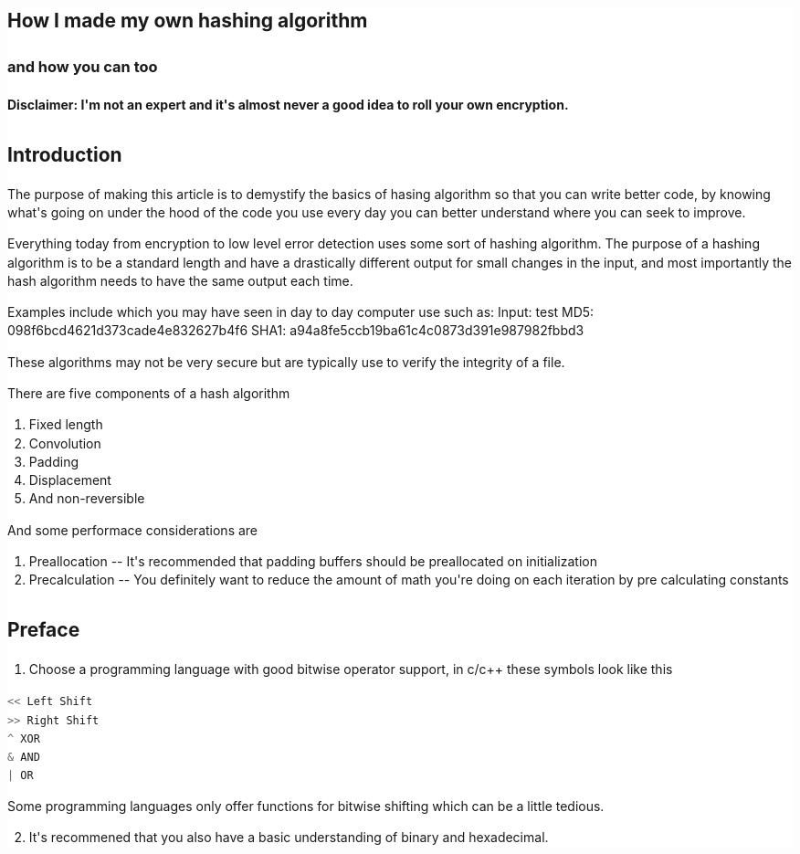 ## How I made my own hashing algorithm
### and how you can too

#### Disclaimer: I'm not an expert and it's almost never a good idea to roll your own encryption.

## Introduction
The purpose of making this article is to demystify the basics of hasing algorithm so that you can write better code, by knowing what's going on under the hood of the code you use every day you can better understand where you can seek to improve.


Everything today from encryption to low level error detection uses some sort of hashing algorithm. The purpose of a hashing algorithm is to be a standard length and have a drastically different output for small changes in the input, and most importantly the hash algorithm needs to have the same output each time.

Examples include which you may have seen in day to day computer use such as:
Input: test
MD5: 098f6bcd4621d373cade4e832627b4f6
SHA1: a94a8fe5ccb19ba61c4c0873d391e987982fbbd3

These algorithms may not be very secure but are typically use to verify the integrity of a file. 


There are five components of a hash algorithm
1. Fixed length
2. Convolution
3. Padding
4. Displacement
5. And non-reversible

And some performace considerations are
1. Preallocation -- It's recommended that padding buffers should be preallocated on initialization
2. Precalculation -- You definitely want to reduce the amount of math you're doing on each iteration by pre calculating constants


## Preface

1. Choose a programming language with good bitwise operator support, in c/c++ these symbols look like this
```c
<< Left Shift
>> Right Shift
^ XOR
& AND
| OR
```
Some programming languages only offer functions for bitwise shifting which can be a little tedious.

2. It's recommened that you also have a basic understanding of binary and hexadecimal.
